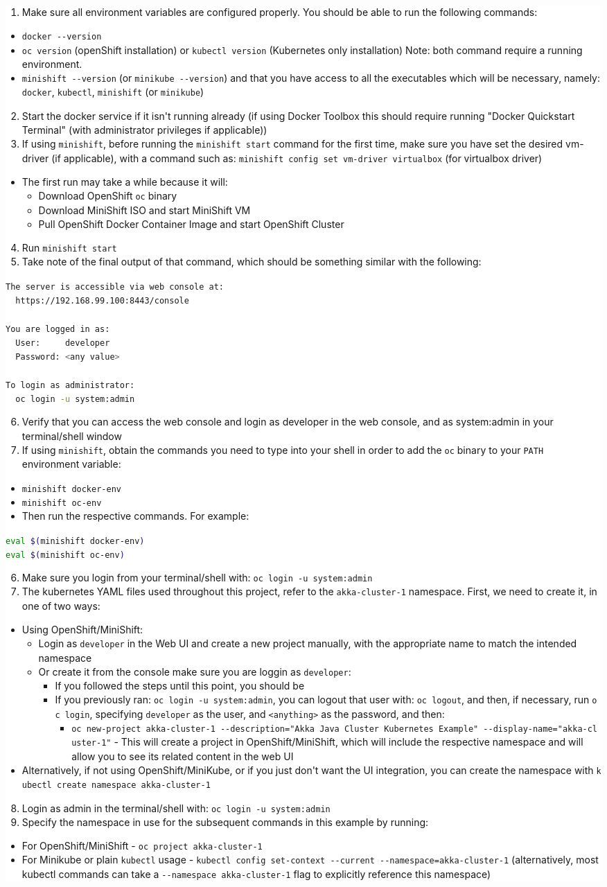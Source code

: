 1. Make sure all environment variables are configured properly. You should be able to run the following commands:
  - `docker --version`
  - `oc version` (openShift installation) or `kubectl version` (Kubernetes only installation) Note: both command require a running environment.
  - `minishift --version` (or `minikube --version`)
 and that you have access to all the executables which will be necessary, namely: `docker`, `kubectl`, `minishift` (or `minikube`)
2. Start the docker service if it isn't running already (if using Docker Toolbox this should require running "Docker Quickstart Terminal" (with administrator privileges if applicable))
3. If using `minishift`, before running the `minishift start` command for the first time, make sure you have set the desired vm-driver (if applicable), with a command such as: `minishift config set vm-driver virtualbox` (for virtualbox driver)
  - The first run may take a while because it will:
    - Download OpenShift `oc` binary
    - Download MiniShift ISO and start MiniShift VM
    - Pull OpenShift Docker Container Image and start OpenShift Cluster
4. Run `minishift start`
5. Take note of the final output of that command, which should be something similar with the following:
  ~~~bash
  The server is accessible via web console at:
    https://192.168.99.100:8443/console

  You are logged in as:
    User:     developer
    Password: <any value>

  To login as administrator:
    oc login -u system:admin
  ~~~
6. Verify that you can access the web console and login as developer in the web console, and as system:admin in your terminal/shell window
5. If using `minishift`, obtain the commands you need to type into your shell in order to add the `oc` binary to your `PATH` environment variable:
  - `minishift docker-env`
  - `minishift oc-env`
  - Then run the respective commands. For example:
  ~~~bash
  eval $(minishift docker-env)
  eval $(minishift oc-env)
  ~~~
6. Make sure you login from your terminal/shell with: `oc login -u system:admin`
7. The kubernetes YAML files used throughout this project, refer to the `akka-cluster-1` namespace. First, we need to create it, in one of two ways:
  - Using OpenShift/MiniShift:
    - Login as `developer` in the Web UI and create a new project manually, with the appropriate name to match the intended namespace
    - Or create it from the console make sure you are loggin as `developer`:
      - If you followed the steps until this point, you should be
      - If you previously ran: `oc login -u system:admin`, you can logout that user with: `oc logout`, and then, if necessary, run `oc login`, specifying `developer` as the user, and `<anything>` as the password, and then:
        - `oc new-project akka-cluster-1 --description="Akka Java Cluster Kubernetes Example" --display-name="akka-cluster-1"` - This will create a project in OpenShift/MiniShift, which will include the respective namespace and will allow you to see its related content in the web UI
  - Alternatively, if not using OpenShift/MiniKube, or if you just don't want the UI integration, you can create the namespace with `kubectl create namespace akka-cluster-1`
8. Login as admin in the terminal/shell with: `oc login -u system:admin`
9. Specify the namespace in use for the subsequent commands in this example by running:
  - For OpenShift/MiniShift - `oc project akka-cluster-1`
  - For Minikube or plain `kubectl` usage - `kubectl config set-context --current --namespace=akka-cluster-1` (alternatively, most kubectl commands can take a `--namespace akka-cluster-1` flag to explicitly reference this namespace)
